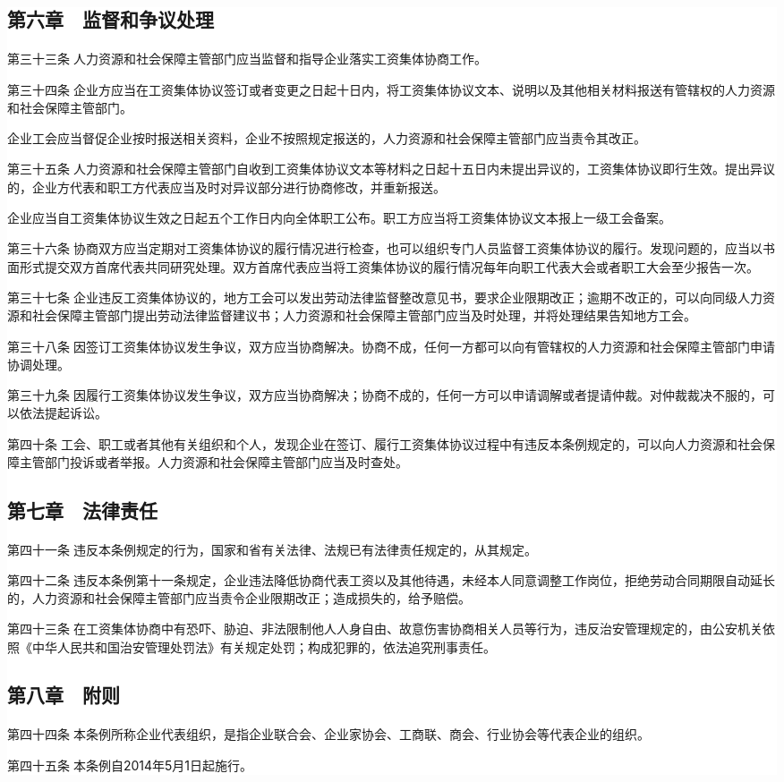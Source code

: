 ## 第六章　监督和争议处理

第三十三条 人力资源和社会保障主管部门应当监督和指导企业落实工资集体协商工作。

第三十四条 企业方应当在工资集体协议签订或者变更之日起十日内，将工资集体协议文本、说明以及其他相关材料报送有管辖权的人力资源和社会保障主管部门。

企业工会应当督促企业按时报送相关资料，企业不按照规定报送的，人力资源和社会保障主管部门应当责令其改正。

第三十五条 人力资源和社会保障主管部门自收到工资集体协议文本等材料之日起十五日内未提出异议的，工资集体协议即行生效。提出异议的，企业方代表和职工方代表应当及时对异议部分进行协商修改，并重新报送。

企业应当自工资集体协议生效之日起五个工作日内向全体职工公布。职工方应当将工资集体协议文本报上一级工会备案。

第三十六条 协商双方应当定期对工资集体协议的履行情况进行检查，也可以组织专门人员监督工资集体协议的履行。发现问题的，应当以书面形式提交双方首席代表共同研究处理。双方首席代表应当将工资集体协议的履行情况每年向职工代表大会或者职工大会至少报告一次。

第三十七条 企业违反工资集体协议的，地方工会可以发出劳动法律监督整改意见书，要求企业限期改正；逾期不改正的，可以向同级人力资源和社会保障主管部门提出劳动法律监督建议书；人力资源和社会保障主管部门应当及时处理，并将处理结果告知地方工会。

第三十八条 因签订工资集体协议发生争议，双方应当协商解决。协商不成，任何一方都可以向有管辖权的人力资源和社会保障主管部门申请协调处理。

第三十九条 因履行工资集体协议发生争议，双方应当协商解决；协商不成的，任何一方可以申请调解或者提请仲裁。对仲裁裁决不服的，可以依法提起诉讼。

第四十条 工会、职工或者其他有关组织和个人，发现企业在签订、履行工资集体协议过程中有违反本条例规定的，可以向人力资源和社会保障主管部门投诉或者举报。人力资源和社会保障主管部门应当及时查处。

## 第七章　法律责任

第四十一条 违反本条例规定的行为，国家和省有关法律、法规已有法律责任规定的，从其规定。

第四十二条 违反本条例第十一条规定，企业违法降低协商代表工资以及其他待遇，未经本人同意调整工作岗位，拒绝劳动合同期限自动延长的，人力资源和社会保障主管部门应当责令企业限期改正；造成损失的，给予赔偿。

第四十三条 在工资集体协商中有恐吓、胁迫、非法限制他人人身自由、故意伤害协商相关人员等行为，违反治安管理规定的，由公安机关依照《中华人民共和国治安管理处罚法》有关规定处罚；构成犯罪的，依法追究刑事责任。

## 第八章　附则

第四十四条 本条例所称企业代表组织，是指企业联合会、企业家协会、工商联、商会、行业协会等代表企业的组织。

第四十五条 本条例自2014年5月1日起施行。

